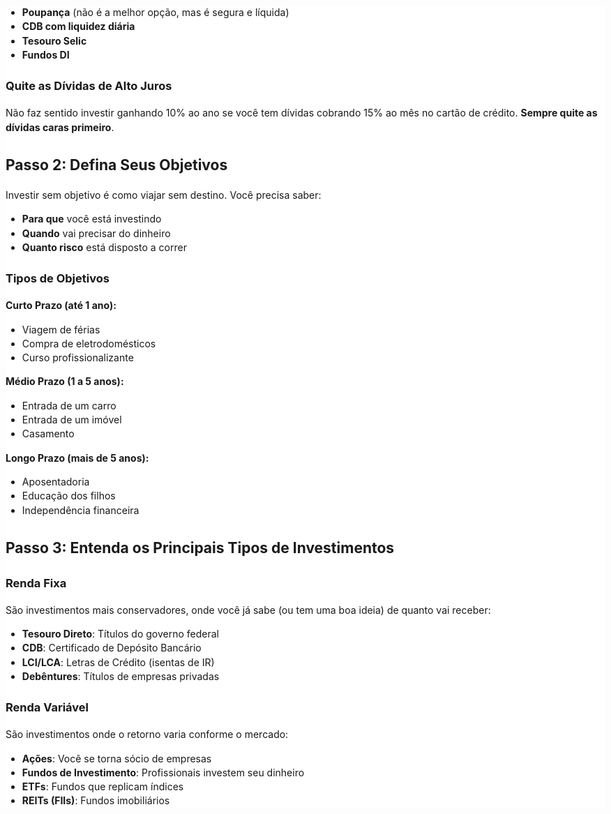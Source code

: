- **Poupança** (não é a melhor opção, mas é segura e líquida)
- **CDB com liquidez diária**
- **Tesouro Selic**
- **Fundos DI**

### Quite as Dívidas de Alto Juros

Não faz sentido investir ganhando 10% ao ano se você tem dívidas cobrando 15% ao mês no cartão de crédito. **Sempre quite as dívidas caras primeiro**.

## Passo 2: Defina Seus Objetivos

Investir sem objetivo é como viajar sem destino. Você precisa saber:

- **Para que** você está investindo
- **Quando** vai precisar do dinheiro
- **Quanto risco** está disposto a correr

### Tipos de Objetivos

**Curto Prazo (até 1 ano):**
- Viagem de férias
- Compra de eletrodomésticos
- Curso profissionalizante

**Médio Prazo (1 a 5 anos):**
- Entrada de um carro
- Entrada de um imóvel
- Casamento

**Longo Prazo (mais de 5 anos):**
- Aposentadoria
- Educação dos filhos
- Independência financeira

## Passo 3: Entenda os Principais Tipos de Investimentos



### Renda Fixa

São investimentos mais conservadores, onde você já sabe (ou tem uma boa ideia) de quanto vai receber:

- **Tesouro Direto**: Títulos do governo federal
- **CDB**: Certificado de Depósito Bancário
- **LCI/LCA**: Letras de Crédito (isentas de IR)
- **Debêntures**: Títulos de empresas privadas

### Renda Variável

São investimentos onde o retorno varia conforme o mercado:

- **Ações**: Você se torna sócio de empresas
- **Fundos de Investimento**: Profissionais investem seu dinheiro
- **ETFs**: Fundos que replicam índices
- **REITs (FIIs)**: Fundos imobiliários
